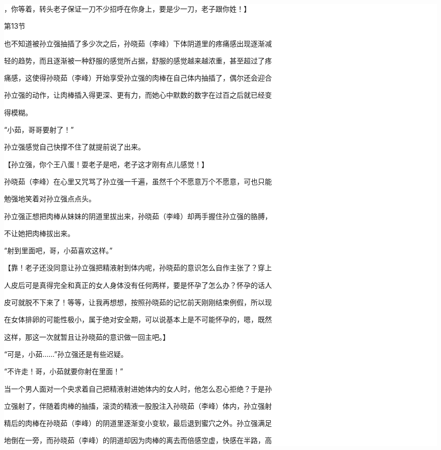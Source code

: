 ，你等着，转头老子保证一刀不少招呼在你身上，要是少一刀，老子跟你姓！】





第13节



也不知道被孙立强抽插了多少次之后，孙晓茹（李峰）下体阴道里的疼痛感出现逐渐减

轻的趋势，而且逐渐被一种舒服的感觉所占据，舒服的感觉越来越浓重，甚至超过了疼

痛感，这使得孙晓茹（李峰）开始享受孙立强的肉棒在自己体内抽插了，偶尔还会迎合

孙立强的动作，让肉棒插入得更深、更有力，而她心中默数的数字在过百之后就已经变

得模糊。



“小茹，哥哥要射了！”

孙立强感觉自己快撑不住了就提前说了出来。



【孙立强，你个王八蛋！耍老子是吧，老子这才刚有点儿感觉！】



孙晓茹（李峰）在心里又咒骂了孙立强一千遍，虽然千个不愿意万个不愿意，可也只能

勉强地笑着对孙立强点点头。





孙立强正想把肉棒从妹妹的阴道里拔出来，孙晓茹（李峰）却两手握住孙立强的胳膊，

不让她把肉棒拔出来。

“射到里面吧，哥，小茹喜欢这样。”



【靠！老子还没同意让孙立强把精液射到体内呢，孙晓茹的意识怎么自作主张了？穿上

人皮后可是真得完全和真正的女人身体没有任何两样，要是怀孕了怎么办？怀孕的话人

皮可就脱不下来了！等等，让我再想想，按照孙晓茹的记忆前天刚刚结束例假，所以现

在女体排卵的可能性极小，属于绝对安全期，可以说基本上是不可能怀孕的，嗯，既然

这样，那这一次就暂且让孙晓茹的意识做一回主吧。】

“可是，小茹……”孙立强还是有些迟疑。

“不许走！哥，小茹就要你射在里面！”



当一个男人面对一个央求着自己把精液射进她体内的女人时，他怎么忍心拒绝？于是孙

立强射了，伴随着肉棒的抽搐，滚烫的精液一股股注入孙晓茹（李峰）体内，孙立强射

精后的肉棒在孙晓茹（李峰）的阴道里逐渐变小变软，最后退到蜜穴之外。孙立强满足

地倒在一旁，而孙晓茹（李峰）的阴道却因为肉棒的离去而倍感空虚，快感在半路，高
